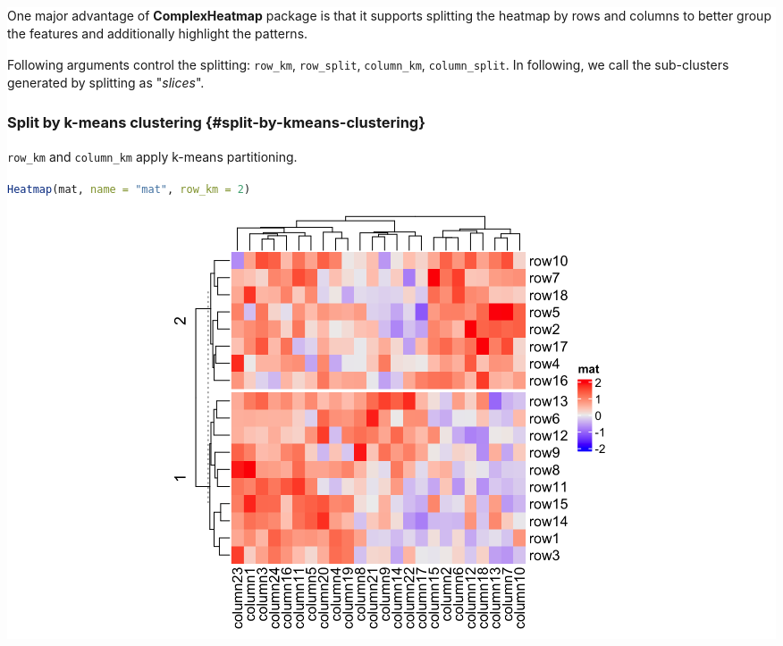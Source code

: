 One major advantage of **ComplexHeatmap** package is that it supports splitting the
heatmap by rows and columns to better group the features and additionally
highlight the patterns.

Following arguments control the splitting: `row_km`, `row_split`, `column_km`,
`column_split`. In following, we call the sub-clusters generated by splitting as
"_slices_".

### Split by k-means clustering {#split-by-kmeans-clustering}

`row_km` and `column_km` apply k-means partitioning.


```r
Heatmap(mat, name = "mat", row_km = 2)
```

<img src="02-single_heatmap_files/figure-html/k_means-1.png" width="499.2" style="display: block; margin: auto;" />
